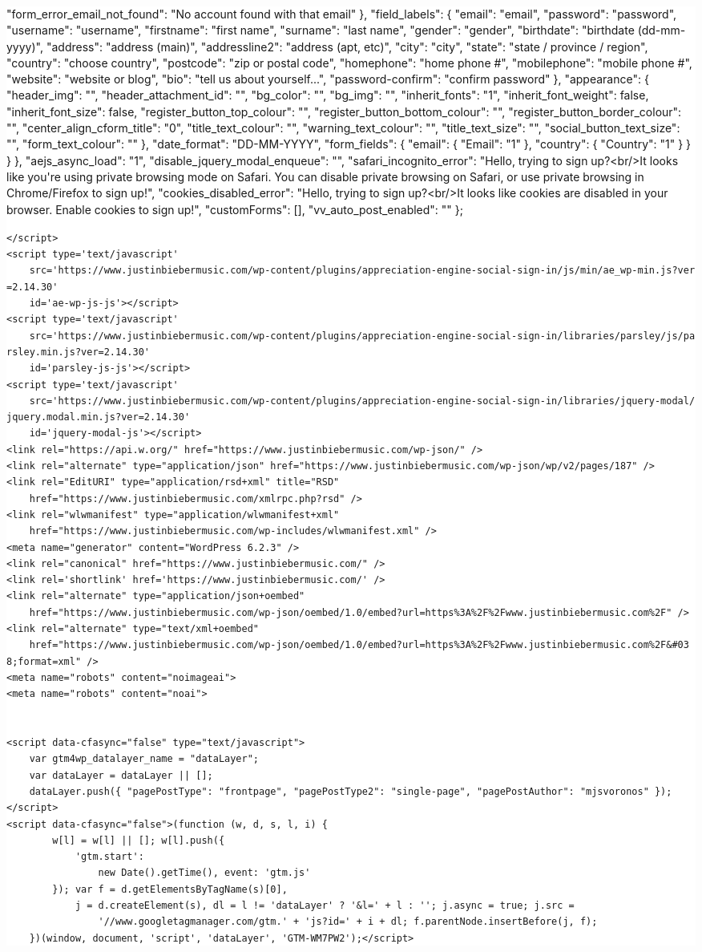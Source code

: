"form_error_email_not_found": "No account found with that email" }, "field_labels": { "email": "email", "password": "password", "username": "username", "firstname": "first name", "surname": "last name", "gender": "gender", "birthdate": "birthdate (dd-mm-yyyy)", "address": "address (main)", "addressline2": "address (apt, etc)", "city": "city", "state": "state \/ province \/ region", "country": "choose country", "postcode": "zip or postal code", "homephone": "home phone #", "mobilephone": "mobile phone #", "website": "website or blog", "bio": "tell us about yourself...", "password-confirm": "confirm password" }, "appearance": { "header_img": "", "header_attachment_id": "", "bg_color": "", "bg_img": "", "inherit_fonts": "1", "inherit_font_weight": false, "inherit_font_size": false, "register_button_top_colour": "", "register_button_bottom_colour": "", "register_button_border_colour": "", "center_align_cform_title": "0", "title_text_colour": "", "warning_text_colour": "", "title_text_size": "", "social_button_text_size": "", "form_text_colour": "" }, "date_format": "DD-MM-YYYY", "form_fields": { "email": { "Email": "1" }, "country": { "Country": "1" } } } }, "aejs_async_load": "1", "disable_jquery_modal_enqueue": "", "safari_incognito_error": "Hello, trying to sign up?<br\/>It looks like you're using private browsing mode on Safari. You can disable private browsing on Safari, or use private browsing in Chrome\/Firefox to sign up!", "cookies_disabled_error": "Hello, trying to sign up?<br\/>It looks like cookies are disabled in your browser. Enable cookies to sign up!", "customForms": [], "vv_auto_post_enabled": "" };
        
    </script>
    <script type='text/javascript'
        src='https://www.justinbiebermusic.com/wp-content/plugins/appreciation-engine-social-sign-in/js/min/ae_wp-min.js?ver=2.14.30'
        id='ae-wp-js-js'></script>
    <script type='text/javascript'
        src='https://www.justinbiebermusic.com/wp-content/plugins/appreciation-engine-social-sign-in/libraries/parsley/js/parsley.min.js?ver=2.14.30'
        id='parsley-js-js'></script>
    <script type='text/javascript'
        src='https://www.justinbiebermusic.com/wp-content/plugins/appreciation-engine-social-sign-in/libraries/jquery-modal/jquery.modal.min.js?ver=2.14.30'
        id='jquery-modal-js'></script>
    <link rel="https://api.w.org/" href="https://www.justinbiebermusic.com/wp-json/" />
    <link rel="alternate" type="application/json" href="https://www.justinbiebermusic.com/wp-json/wp/v2/pages/187" />
    <link rel="EditURI" type="application/rsd+xml" title="RSD"
        href="https://www.justinbiebermusic.com/xmlrpc.php?rsd" />
    <link rel="wlwmanifest" type="application/wlwmanifest+xml"
        href="https://www.justinbiebermusic.com/wp-includes/wlwmanifest.xml" />
    <meta name="generator" content="WordPress 6.2.3" />
    <link rel="canonical" href="https://www.justinbiebermusic.com/" />
    <link rel='shortlink' href='https://www.justinbiebermusic.com/' />
    <link rel="alternate" type="application/json+oembed"
        href="https://www.justinbiebermusic.com/wp-json/oembed/1.0/embed?url=https%3A%2F%2Fwww.justinbiebermusic.com%2F" />
    <link rel="alternate" type="text/xml+oembed"
        href="https://www.justinbiebermusic.com/wp-json/oembed/1.0/embed?url=https%3A%2F%2Fwww.justinbiebermusic.com%2F&#038;format=xml" />
    <meta name="robots" content="noimageai">
    <meta name="robots" content="noai">

    
    <script data-cfasync="false" type="text/javascript">
        var gtm4wp_datalayer_name = "dataLayer";
        var dataLayer = dataLayer || [];
        dataLayer.push({ "pagePostType": "frontpage", "pagePostType2": "single-page", "pagePostAuthor": "mjsvoronos" });
    </script>
    <script data-cfasync="false">(function (w, d, s, l, i) {
            w[l] = w[l] || []; w[l].push({
                'gtm.start':
                    new Date().getTime(), event: 'gtm.js'
            }); var f = d.getElementsByTagName(s)[0],
                j = d.createElement(s), dl = l != 'dataLayer' ? '&l=' + l : ''; j.async = true; j.src =
                    '//www.googletagmanager.com/gtm.' + 'js?id=' + i + dl; f.parentNode.insertBefore(j, f);
        })(window, document, 'script', 'dataLayer', 'GTM-WM7PW2');</script>